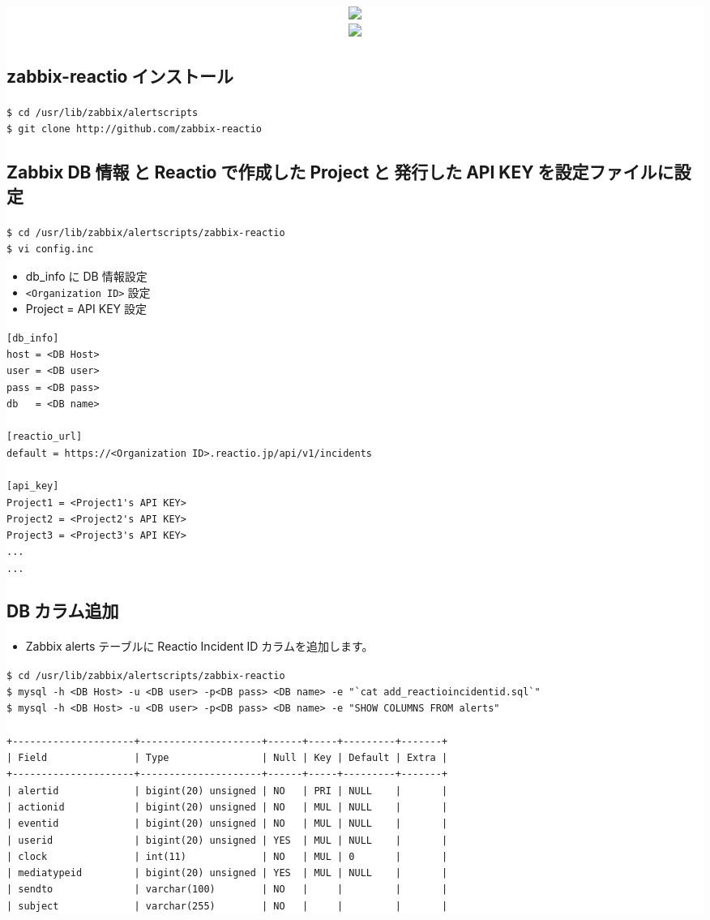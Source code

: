 <div style="text-align:center;">
<img src="http://i.imgur.com/knN5mkT.png" width="100%">
</div>

<div style="text-align:center;">
<img src="http://i.imgur.com/HvjKrvQ.png" width="100%">
</div>

## zabbix-reactio インストール

```
$ cd /usr/lib/zabbix/alertscripts
$ git clone http://github.com/zabbix-reactio
```

## Zabbix DB 情報 と Reactio で作成した Project と 発行した API KEY を設定ファイルに設定

```
$ cd /usr/lib/zabbix/alertscripts/zabbix-reactio
$ vi config.inc
```

- db_info に DB 情報設定
- `<Organization ID>` 設定
- Project = API KEY 設定

```
[db_info]
host = <DB Host>
user = <DB user>
pass = <DB pass>
db   = <DB name>

[reactio_url]
default = https://<Organization ID>.reactio.jp/api/v1/incidents

[api_key]
Project1 = <Project1's API KEY>
Project2 = <Project2's API KEY>
Project3 = <Project3's API KEY>
...
...
```

## DB カラム追加

- Zabbix alerts テーブルに Reactio Incident ID カラムを追加します。

```
$ cd /usr/lib/zabbix/alertscripts/zabbix-reactio
$ mysql -h <DB Host> -u <DB user> -p<DB pass> <DB name> -e "`cat add_reactioincidentid.sql`"
$ mysql -h <DB Host> -u <DB user> -p<DB pass> <DB name> -e "SHOW COLUMNS FROM alerts"

+---------------------+---------------------+------+-----+---------+-------+
| Field               | Type                | Null | Key | Default | Extra |
+---------------------+---------------------+------+-----+---------+-------+
| alertid             | bigint(20) unsigned | NO   | PRI | NULL    |       |
| actionid            | bigint(20) unsigned | NO   | MUL | NULL    |       |
| eventid             | bigint(20) unsigned | NO   | MUL | NULL    |       |
| userid              | bigint(20) unsigned | YES  | MUL | NULL    |       |
| clock               | int(11)             | NO   | MUL | 0       |       |
| mediatypeid         | bigint(20) unsigned | YES  | MUL | NULL    |       |
| sendto              | varchar(100)        | NO   |     |         |       |
| subject             | varchar(255)        | NO   |     |         |       |
```